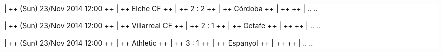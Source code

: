 | ++
(Sun) 23/Nov 2014 12:00  ++
| ++
Elche CF  ++
| ++
2 : 2  ++
| ++
Córdoba   ++
| ++
   ++
|
.. 
..

| ++
(Sun) 23/Nov 2014 12:00  ++
| ++
Villarreal CF  ++
| ++
2 : 1  ++
| ++
Getafe   ++
| ++
   ++
|
.. 
..

| ++
(Sun) 23/Nov 2014 12:00  ++
| ++
Athletic  ++
| ++
3 : 1  ++
| ++
Espanyol   ++
| ++
   ++
|
.. 
..

